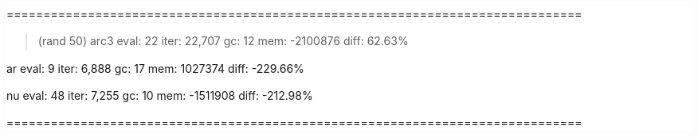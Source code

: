 ==============================================================================

> (rand 50)
 arc3 eval: 22
iter: 22,707  gc: 12  mem: -2100876  diff: 62.63%

   ar eval: 9
iter: 6,888  gc: 17  mem: 1027374  diff: -229.66%

   nu eval: 48
iter: 7,255  gc: 10  mem: -1511908  diff: -212.98%

==============================================================================


